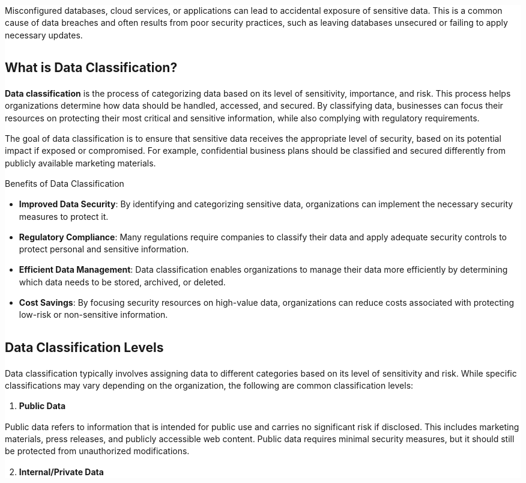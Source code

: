 

Misconfigured databases, cloud services, or applications can lead to accidental exposure of sensitive data. This is a common cause of data breaches and often results from poor security practices, such as leaving databases unsecured or failing to apply necessary updates.



## What is Data Classification?



**Data classification** is the process of categorizing data based on its level of sensitivity, importance, and risk. This process helps organizations determine how data should be handled, accessed, and secured. By classifying data, businesses can focus their resources on protecting their most critical and sensitive information, while also complying with regulatory requirements.



The goal of data classification is to ensure that sensitive data receives the appropriate level of security, based on its potential impact if exposed or compromised. For example, confidential business plans should be classified and secured differently from publicly available marketing materials.



Benefits of Data Classification


* **Improved Data Security**: By identifying and categorizing sensitive data, organizations can implement the necessary security measures to protect it.

* **Regulatory Compliance**: Many regulations require companies to classify their data and apply adequate security controls to protect personal and sensitive information.

* **Efficient Data Management**: Data classification enables organizations to manage their data more efficiently by determining which data needs to be stored, archived, or deleted.

* **Cost Savings**: By focusing security resources on high-value data, organizations can reduce costs associated with protecting low-risk or non-sensitive information.
## Data Classification Levels



Data classification typically involves assigning data to different categories based on its level of sensitivity and risk. While specific classifications may vary depending on the organization, the following are common classification levels:



1. **Public Data**



Public data refers to information that is intended for public use and carries no significant risk if disclosed. This includes marketing materials, press releases, and publicly accessible web content. Public data requires minimal security measures, but it should still be protected from unauthorized modifications.



2. **Internal/Private Data**


